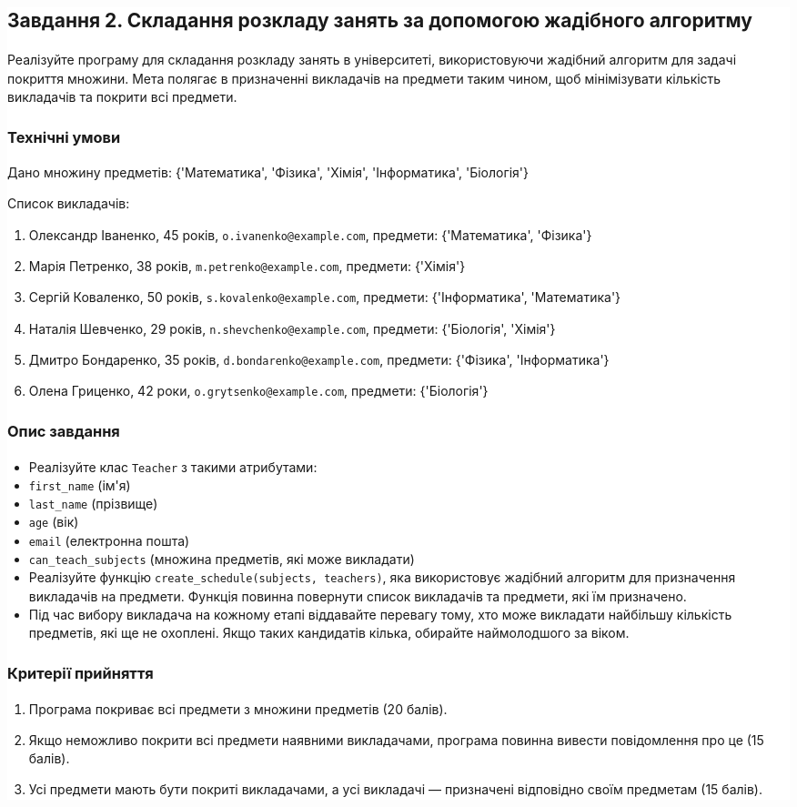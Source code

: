 ## Завдання 2. Складання розкладу занять за допомогою жадібного алгоритму

Реалізуйте програму для складання розкладу занять в університеті, використовуючи
жадібний алгоритм для задачі покриття множини. Мета полягає в призначенні
викладачів на предмети таким чином, щоб мінімізувати кількість викладачів та
покрити всі предмети.

### Технічні умови

Дано множину предметів: {'Математика', 'Фізика', 'Хімія', 'Інформатика',
'Біологія'}

Список викладачів:

1. Олександр Іваненко, 45 років, `o.ivanenko@example.com`, предмети:
   {'Математика', 'Фізика'}

2. Марія Петренко, 38 років, `m.petrenko@example.com`, предмети: {'Хімія'}

3. Сергій Коваленко, 50 років, `s.kovalenko@example.com`, предмети:
   {'Інформатика', 'Математика'}

4. Наталія Шевченко, 29 років, `n.shevchenko@example.com`, предмети:
   {'Біологія', 'Хімія'}

5. Дмитро Бондаренко, 35 років, `d.bondarenko@example.com`, предмети: {'Фізика',
   'Інформатика'}

6. Олена Гриценко, 42 роки, `o.grytsenko@example.com`, предмети: {'Біологія'}

### Опис завдання

- Реалізуйте клас `Teacher` з такими атрибутами:
- `first_name` (ім'я)
- `last_name` (прізвище)
- `age` (вік)
- `email` (електронна пошта)
- `can_teach_subjects` (множина предметів, які може викладати)
- Реалізуйте функцію `create_schedule(subjects, teachers)`, яка використовує
  жадібний алгоритм для призначення викладачів на предмети. Функція повинна
  повернути список викладачів та предмети, які їм призначено.
- Під час вибору викладача на кожному етапі віддавайте перевагу тому, хто може
  викладати найбільшу кількість предметів, які ще не охоплені. Якщо таких
  кандидатів кілька, обирайте наймолодшого за віком.

### Критерії прийняття

1. Програма покриває всі предмети з множини предметів (20 балів).

2. Якщо неможливо покрити всі предмети наявними викладачами, програма повинна
   вивести повідомлення про це (15 балів).

3. Усі предмети мають бути покриті викладачами, а усі викладачі — призначені
   відповідно своїм предметам (15 балів).

